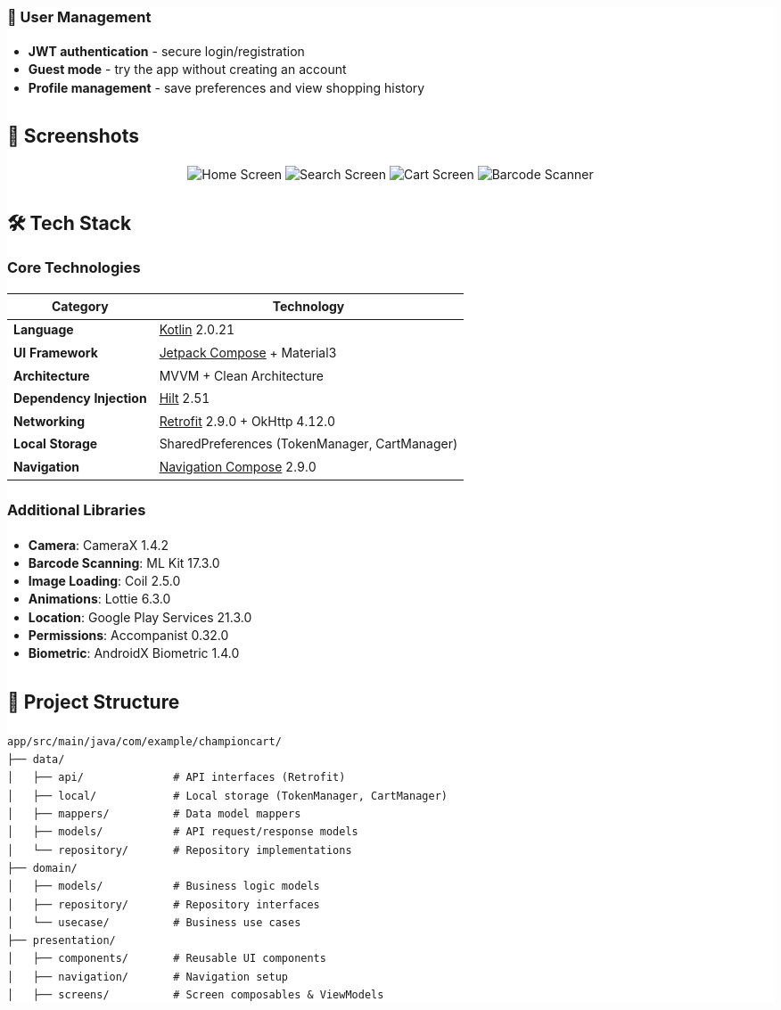 ### 🔐 User Management
- **JWT authentication** - secure login/registration
- **Guest mode** - try the app without creating an account
- **Profile management** - save preferences and view shopping history

## 📱 Screenshots

<p align="center">
  <img src="screenshots/home.png" alt="Home Screen" width="200"/>
  <img src="screenshots/search.png" alt="Search Screen" width="200"/>
  <img src="screenshots/cart.png" alt="Cart Screen" width="200"/>
  <img src="screenshots/scan.png" alt="Barcode Scanner" width="200"/>
</p>

## 🛠️ Tech Stack

### Core Technologies
| Category | Technology |
|----------|------------|
| **Language** | [Kotlin](https://kotlinlang.org/) 2.0.21 |
| **UI Framework** | [Jetpack Compose](https://developer.android.com/jetpack/compose) + Material3 |
| **Architecture** | MVVM + Clean Architecture |
| **Dependency Injection** | [Hilt](https://dagger.dev/hilt/) 2.51 |
| **Networking** | [Retrofit](https://square.github.io/retrofit/) 2.9.0 + OkHttp 4.12.0 |
| **Local Storage** | SharedPreferences (TokenManager, CartManager) |
| **Navigation** | [Navigation Compose](https://developer.android.com/jetpack/compose/navigation) 2.9.0 |

### Additional Libraries
- **Camera**: CameraX 1.4.2
- **Barcode Scanning**: ML Kit 17.3.0
- **Image Loading**: Coil 2.5.0
- **Animations**: Lottie 6.3.0
- **Location**: Google Play Services 21.3.0
- **Permissions**: Accompanist 0.32.0
- **Biometric**: AndroidX Biometric 1.4.0

## 📁 Project Structure

```
app/src/main/java/com/example/championcart/
├── data/
│   ├── api/              # API interfaces (Retrofit)
│   ├── local/            # Local storage (TokenManager, CartManager)
│   ├── mappers/          # Data model mappers
│   ├── models/           # API request/response models
│   └── repository/       # Repository implementations
├── domain/
│   ├── models/           # Business logic models
│   ├── repository/       # Repository interfaces
│   └── usecase/          # Business use cases
├── presentation/
│   ├── components/       # Reusable UI components
│   ├── navigation/       # Navigation setup
│   ├── screens/          # Screen composables & ViewModels
```